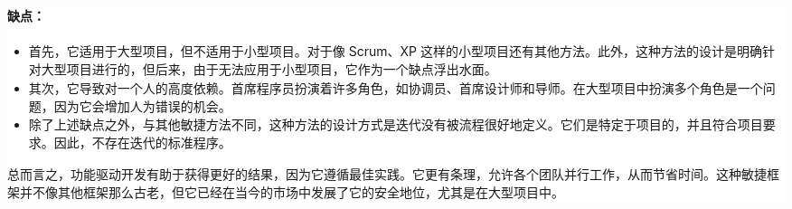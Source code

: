 #### 缺点：

-   首先，它适用于大型项目，但不适用于小型项目。对于像 Scrum、XP 这样的小型项目还有其他方法。此外，这种方法的设计是明确针对大型项目进行的，但后来，由于无法应用于小型项目，它作为一个缺点浮出水面。
-   其次，它导致对一个人的高度依赖。首席程序员扮演着许多角色，如协调员、首席设计师和导师。在大型项目中扮演多个角色是一个问题，因为它会增加人为错误的机会。
-   除了上述缺点之外，与其他敏捷方法不同，这种方法的设计方式是迭代没有被流程很好地定义。它们是特定于项目的，并且符合项目要求。因此，不存在迭代的标准程序。

总而言之，功能驱动开发有助于获得更好的结果，因为它遵循最佳实践。它更有条理，允许各个团队并行工作，从而节省时间。这种敏捷框架并不像其他框架那么古老，但它已经在当今的市场中发展了它的安全地位，尤其是在大型项目中。